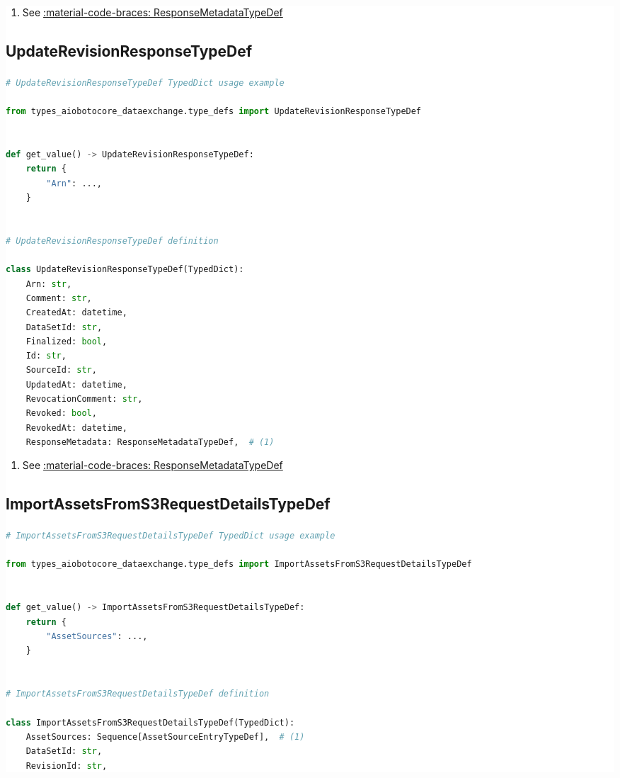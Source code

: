1. See [:material-code-braces: ResponseMetadataTypeDef](./type_defs.md#responsemetadatatypedef) 
## UpdateRevisionResponseTypeDef

```python
# UpdateRevisionResponseTypeDef TypedDict usage example

from types_aiobotocore_dataexchange.type_defs import UpdateRevisionResponseTypeDef


def get_value() -> UpdateRevisionResponseTypeDef:
    return {
        "Arn": ...,
    }


# UpdateRevisionResponseTypeDef definition

class UpdateRevisionResponseTypeDef(TypedDict):
    Arn: str,
    Comment: str,
    CreatedAt: datetime,
    DataSetId: str,
    Finalized: bool,
    Id: str,
    SourceId: str,
    UpdatedAt: datetime,
    RevocationComment: str,
    Revoked: bool,
    RevokedAt: datetime,
    ResponseMetadata: ResponseMetadataTypeDef,  # (1)
```

1. See [:material-code-braces: ResponseMetadataTypeDef](./type_defs.md#responsemetadatatypedef) 
## ImportAssetsFromS3RequestDetailsTypeDef

```python
# ImportAssetsFromS3RequestDetailsTypeDef TypedDict usage example

from types_aiobotocore_dataexchange.type_defs import ImportAssetsFromS3RequestDetailsTypeDef


def get_value() -> ImportAssetsFromS3RequestDetailsTypeDef:
    return {
        "AssetSources": ...,
    }


# ImportAssetsFromS3RequestDetailsTypeDef definition

class ImportAssetsFromS3RequestDetailsTypeDef(TypedDict):
    AssetSources: Sequence[AssetSourceEntryTypeDef],  # (1)
    DataSetId: str,
    RevisionId: str,
```
